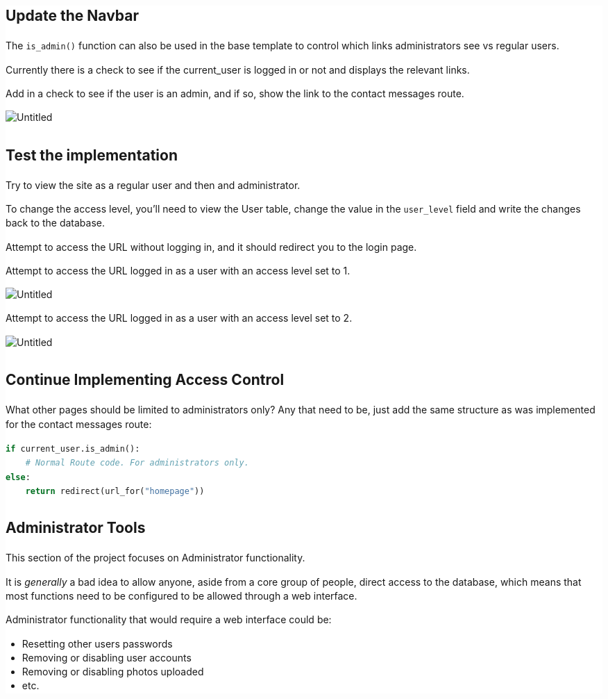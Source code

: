 ## Update the Navbar

The `is_admin()` function can also be used in the base template to control which links administrators see vs regular users.

Currently there is a check to see if the current_user is logged in or not and displays the relevant links.

Add in a check to see if the user is an admin, and if so, show the link to the contact messages route.

![Untitled](https://prod-files-secure.s3.us-west-2.amazonaws.com/8b184e85-619e-4821-953f-43ab6c909423/548013ef-02ce-4118-bcde-e05455597bcd/Untitled.png)

## Test the implementation

Try to view the site as a regular user and then and administrator.

To change the access level, you’ll need to view the User table, change the value in the `user_level` field and write the changes back to the database.

Attempt to access the URL without logging in, and it should redirect you to the login page.

Attempt to access the URL logged in as a user with an access level set to 1.

![Untitled](https://prod-files-secure.s3.us-west-2.amazonaws.com/8b184e85-619e-4821-953f-43ab6c909423/6d66212a-9ec5-4377-85b9-622c3e41e864/Untitled.png)

Attempt to access the URL logged in as a user with an access level set to 2.

![Untitled](https://prod-files-secure.s3.us-west-2.amazonaws.com/8b184e85-619e-4821-953f-43ab6c909423/955c79e7-946b-4570-ac52-4fda59c3e44a/Untitled.png)

## Continue Implementing Access Control

What other pages should be limited to administrators only? Any that need to be, just add the same structure as was implemented for the contact messages route:

```python
if current_user.is_admin():
	# Normal Route code. For administrators only.
else:
    return redirect(url_for("homepage"))
```

## Administrator Tools

This section of the project focuses on Administrator functionality.

It is _generally_ a bad idea to allow anyone, aside from a core group of people, direct access to the database, which means that most functions need to be configured to be allowed through a web interface.

Administrator functionality that would require a web interface could be:

- Resetting other users passwords
- Removing or disabling user accounts
- Removing or disabling photos uploaded
- etc.
